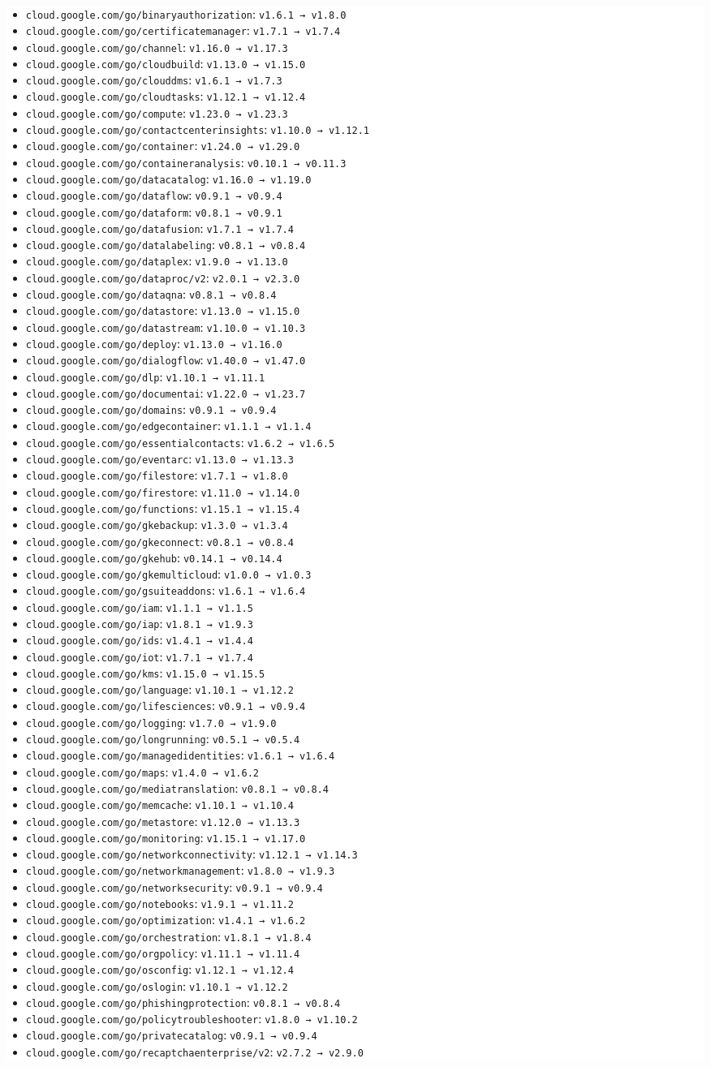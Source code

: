 - `cloud.google.com/go/binaryauthorization`: `v1.6.1 → v1.8.0`
- `cloud.google.com/go/certificatemanager`: `v1.7.1 → v1.7.4`
- `cloud.google.com/go/channel`: `v1.16.0 → v1.17.3`
- `cloud.google.com/go/cloudbuild`: `v1.13.0 → v1.15.0`
- `cloud.google.com/go/clouddms`: `v1.6.1 → v1.7.3`
- `cloud.google.com/go/cloudtasks`: `v1.12.1 → v1.12.4`
- `cloud.google.com/go/compute`: `v1.23.0 → v1.23.3`
- `cloud.google.com/go/contactcenterinsights`: `v1.10.0 → v1.12.1`
- `cloud.google.com/go/container`: `v1.24.0 → v1.29.0`
- `cloud.google.com/go/containeranalysis`: `v0.10.1 → v0.11.3`
- `cloud.google.com/go/datacatalog`: `v1.16.0 → v1.19.0`
- `cloud.google.com/go/dataflow`: `v0.9.1 → v0.9.4`
- `cloud.google.com/go/dataform`: `v0.8.1 → v0.9.1`
- `cloud.google.com/go/datafusion`: `v1.7.1 → v1.7.4`
- `cloud.google.com/go/datalabeling`: `v0.8.1 → v0.8.4`
- `cloud.google.com/go/dataplex`: `v1.9.0 → v1.13.0`
- `cloud.google.com/go/dataproc/v2`: `v2.0.1 → v2.3.0`
- `cloud.google.com/go/dataqna`: `v0.8.1 → v0.8.4`
- `cloud.google.com/go/datastore`: `v1.13.0 → v1.15.0`
- `cloud.google.com/go/datastream`: `v1.10.0 → v1.10.3`
- `cloud.google.com/go/deploy`: `v1.13.0 → v1.16.0`
- `cloud.google.com/go/dialogflow`: `v1.40.0 → v1.47.0`
- `cloud.google.com/go/dlp`: `v1.10.1 → v1.11.1`
- `cloud.google.com/go/documentai`: `v1.22.0 → v1.23.7`
- `cloud.google.com/go/domains`: `v0.9.1 → v0.9.4`
- `cloud.google.com/go/edgecontainer`: `v1.1.1 → v1.1.4`
- `cloud.google.com/go/essentialcontacts`: `v1.6.2 → v1.6.5`
- `cloud.google.com/go/eventarc`: `v1.13.0 → v1.13.3`
- `cloud.google.com/go/filestore`: `v1.7.1 → v1.8.0`
- `cloud.google.com/go/firestore`: `v1.11.0 → v1.14.0`
- `cloud.google.com/go/functions`: `v1.15.1 → v1.15.4`
- `cloud.google.com/go/gkebackup`: `v1.3.0 → v1.3.4`
- `cloud.google.com/go/gkeconnect`: `v0.8.1 → v0.8.4`
- `cloud.google.com/go/gkehub`: `v0.14.1 → v0.14.4`
- `cloud.google.com/go/gkemulticloud`: `v1.0.0 → v1.0.3`
- `cloud.google.com/go/gsuiteaddons`: `v1.6.1 → v1.6.4`
- `cloud.google.com/go/iam`: `v1.1.1 → v1.1.5`
- `cloud.google.com/go/iap`: `v1.8.1 → v1.9.3`
- `cloud.google.com/go/ids`: `v1.4.1 → v1.4.4`
- `cloud.google.com/go/iot`: `v1.7.1 → v1.7.4`
- `cloud.google.com/go/kms`: `v1.15.0 → v1.15.5`
- `cloud.google.com/go/language`: `v1.10.1 → v1.12.2`
- `cloud.google.com/go/lifesciences`: `v0.9.1 → v0.9.4`
- `cloud.google.com/go/logging`: `v1.7.0 → v1.9.0`
- `cloud.google.com/go/longrunning`: `v0.5.1 → v0.5.4`
- `cloud.google.com/go/managedidentities`: `v1.6.1 → v1.6.4`
- `cloud.google.com/go/maps`: `v1.4.0 → v1.6.2`
- `cloud.google.com/go/mediatranslation`: `v0.8.1 → v0.8.4`
- `cloud.google.com/go/memcache`: `v1.10.1 → v1.10.4`
- `cloud.google.com/go/metastore`: `v1.12.0 → v1.13.3`
- `cloud.google.com/go/monitoring`: `v1.15.1 → v1.17.0`
- `cloud.google.com/go/networkconnectivity`: `v1.12.1 → v1.14.3`
- `cloud.google.com/go/networkmanagement`: `v1.8.0 → v1.9.3`
- `cloud.google.com/go/networksecurity`: `v0.9.1 → v0.9.4`
- `cloud.google.com/go/notebooks`: `v1.9.1 → v1.11.2`
- `cloud.google.com/go/optimization`: `v1.4.1 → v1.6.2`
- `cloud.google.com/go/orchestration`: `v1.8.1 → v1.8.4`
- `cloud.google.com/go/orgpolicy`: `v1.11.1 → v1.11.4`
- `cloud.google.com/go/osconfig`: `v1.12.1 → v1.12.4`
- `cloud.google.com/go/oslogin`: `v1.10.1 → v1.12.2`
- `cloud.google.com/go/phishingprotection`: `v0.8.1 → v0.8.4`
- `cloud.google.com/go/policytroubleshooter`: `v1.8.0 → v1.10.2`
- `cloud.google.com/go/privatecatalog`: `v0.9.1 → v0.9.4`
- `cloud.google.com/go/recaptchaenterprise/v2`: `v2.7.2 → v2.9.0`